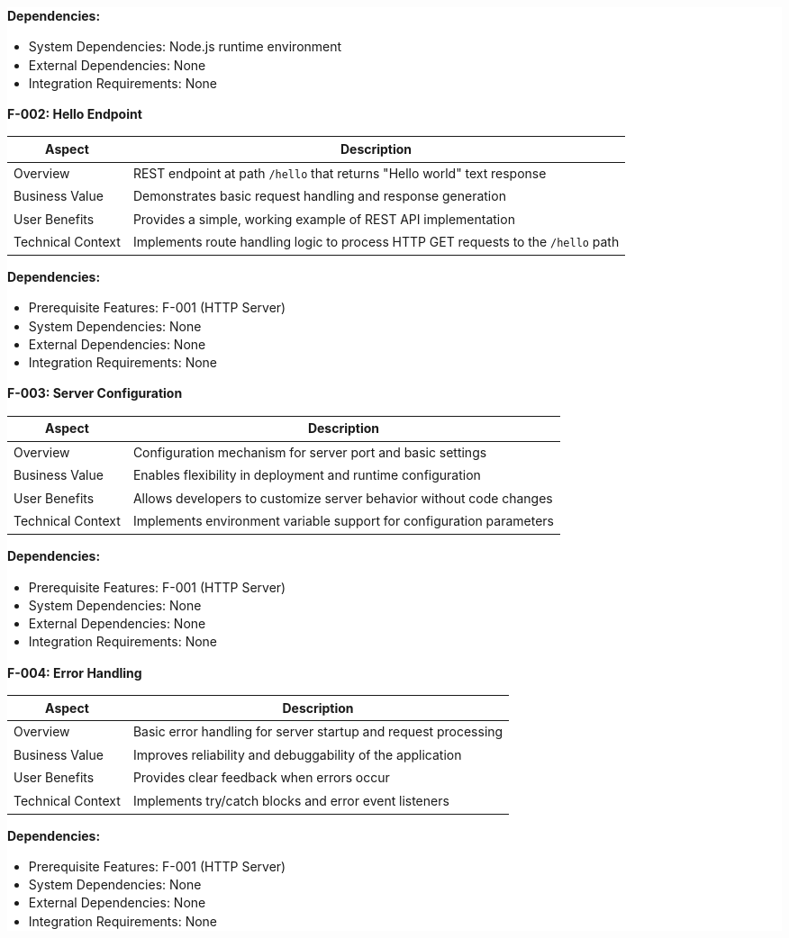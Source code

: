 **Dependencies:**
- System Dependencies: Node.js runtime environment
- External Dependencies: None
- Integration Requirements: None

**F-002: Hello Endpoint**

| Aspect | Description |
|--------|-------------|
| Overview | REST endpoint at path `/hello` that returns "Hello world" text response |
| Business Value | Demonstrates basic request handling and response generation |
| User Benefits | Provides a simple, working example of REST API implementation |
| Technical Context | Implements route handling logic to process HTTP GET requests to the `/hello` path |

**Dependencies:**
- Prerequisite Features: F-001 (HTTP Server)
- System Dependencies: None
- External Dependencies: None
- Integration Requirements: None

**F-003: Server Configuration**

| Aspect | Description |
|--------|-------------|
| Overview | Configuration mechanism for server port and basic settings |
| Business Value | Enables flexibility in deployment and runtime configuration |
| User Benefits | Allows developers to customize server behavior without code changes |
| Technical Context | Implements environment variable support for configuration parameters |

**Dependencies:**
- Prerequisite Features: F-001 (HTTP Server)
- System Dependencies: None
- External Dependencies: None
- Integration Requirements: None

**F-004: Error Handling**

| Aspect | Description |
|--------|-------------|
| Overview | Basic error handling for server startup and request processing |
| Business Value | Improves reliability and debuggability of the application |
| User Benefits | Provides clear feedback when errors occur |
| Technical Context | Implements try/catch blocks and error event listeners |

**Dependencies:**
- Prerequisite Features: F-001 (HTTP Server)
- System Dependencies: None
- External Dependencies: None
- Integration Requirements: None
